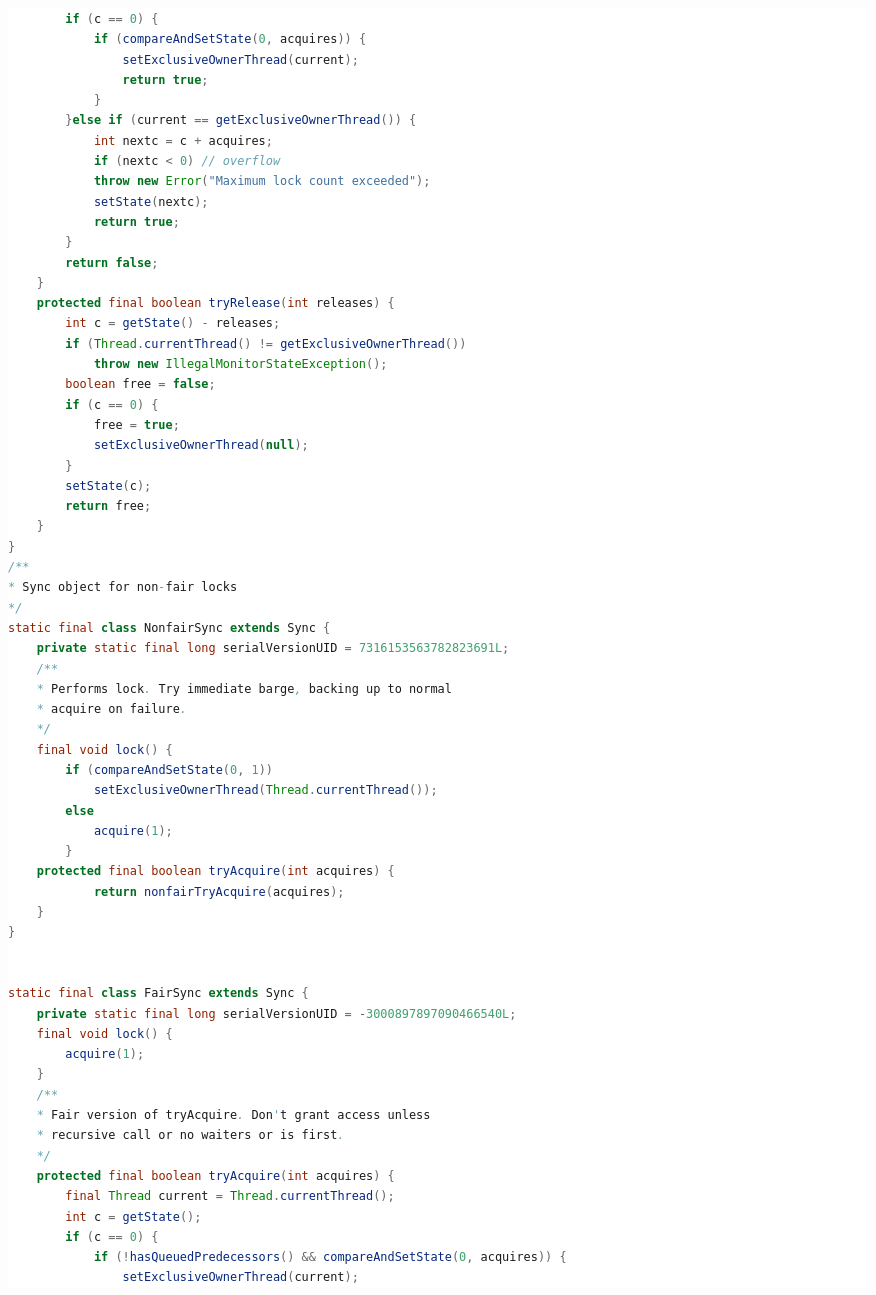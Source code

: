 ```java
		if (c == 0) {
			if (compareAndSetState(0, acquires)) {
				setExclusiveOwnerThread(current);
				return true;
			}
		}else if (current == getExclusiveOwnerThread()) {
			int nextc = c + acquires;
			if (nextc < 0) // overflow
			throw new Error("Maximum lock count exceeded");
			setState(nextc);
			return true;
		}
		return false;
	}
	protected final boolean tryRelease(int releases) {
		int c = getState() - releases;
		if (Thread.currentThread() != getExclusiveOwnerThread())
			throw new IllegalMonitorStateException();
		boolean free = false;
		if (c == 0) {
			free = true;
			setExclusiveOwnerThread(null);
		}
		setState(c);
		return free;
	}
}
/**
* Sync object for non-fair locks
*/
static final class NonfairSync extends Sync {
	private static final long serialVersionUID = 7316153563782823691L;
	/**
	* Performs lock. Try immediate barge, backing up to normal
	* acquire on failure.
	*/
	final void lock() {
		if (compareAndSetState(0, 1))
			setExclusiveOwnerThread(Thread.currentThread());
		else
			acquire(1);
		}
	protected final boolean tryAcquire(int acquires) {
			return nonfairTryAcquire(acquires);
	}
}


static final class FairSync extends Sync {
	private static final long serialVersionUID = -3000897897090466540L;
	final void lock() {
		acquire(1);
	}
	/**
	* Fair version of tryAcquire. Don't grant access unless
	* recursive call or no waiters or is first.
	*/
	protected final boolean tryAcquire(int acquires) {
		final Thread current = Thread.currentThread();
		int c = getState();
		if (c == 0) {
			if (!hasQueuedPredecessors() && compareAndSetState(0, acquires)) {
				setExclusiveOwnerThread(current);
```